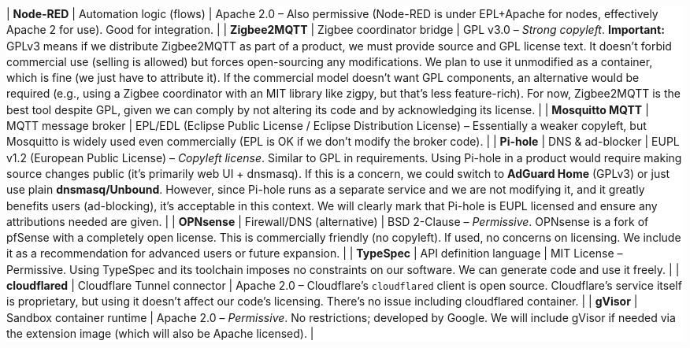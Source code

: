 | **Node-RED**                                          | Automation logic (flows)    | Apache 2.0 – Also permissive (Node-RED is under EPL+Apache for nodes, effectively Apache 2 for use). Good for integration.                                                                                                                                                                                                                                                                                                                                                                                                                                                                                                                                                     |
| **Zigbee2MQTT**                                       | Zigbee coordinator bridge   | GPL v3.0 – _Strong copyleft_. **Important:** GPLv3 means if we distribute Zigbee2MQTT as part of a product, we must provide source and GPL license text. It doesn’t forbid commercial use (selling is allowed) but forces open-sourcing any modifications. We plan to use it unmodified as a container, which is fine (we just have to attribute it). If the commercial model doesn’t want GPL components, an alternative would be required (e.g., using a Zigbee coordinator with an MIT library like zigpy, but that’s less feature-rich). For now, Zigbee2MQTT is the best tool despite GPL, given we can comply by not altering its code and by acknowledging its license. |
| **Mosquitto MQTT**                                    | MQTT message broker         | EPL/EDL (Eclipse Public License / Eclipse Distribution License) – Essentially a weaker copyleft, but Mosquitto is widely used even commercially (EPL is OK if we don’t modify the broker code).                                                                                                                                                                                                                                                                                                                                                                                                                                                                                |
| **Pi-hole**                                           | DNS & ad-blocker            | EUPL v1.2 (European Public License) – _Copyleft license_. Similar to GPL in requirements. Using Pi-hole in a product would require making source changes public (it’s primarily web UI + dnsmasq). If this is a concern, we could switch to **AdGuard Home** (GPLv3) or just use plain **dnsmasq/Unbound**. However, since Pi-hole runs as a separate service and we are not modifying it, and it greatly benefits users (ad-blocking), it’s acceptable in this context. We will clearly mark that Pi-hole is EUPL licensed and ensure any attributions needed are given.                                                                                                      |
| **OPNsense**                                          | Firewall/DNS (alternative)  | BSD 2-Clause – _Permissive_. OPNsense is a fork of pfSense with a completely open license. This is commercially friendly (no copyleft). If used, no concerns on licensing. We include it as a recommendation for advanced users or future expansion.                                                                                                                                                                                                                                                                                                                                                                                                                           |
| **TypeSpec**                                          | API definition language     | MIT License – Permissive. Using TypeSpec and its toolchain imposes no constraints on our software. We can generate code and use it freely.                                                                                                                                                                                                                                                                                                                                                                                                                                                                                                                                     |
| **cloudflared**                                       | Cloudflare Tunnel connector | Apache 2.0 – Cloudflare’s `cloudflared` client is open source. Cloudflare’s service itself is proprietary, but using it doesn’t affect our code’s licensing. There’s no issue including cloudflared container.                                                                                                                                                                                                                                                                                                                                                                                                                                                                 |
| **gVisor**                                            | Sandbox container runtime   | Apache 2.0 – _Permissive_. No restrictions; developed by Google. We will include gVisor if needed via the extension image (which will also be Apache licensed).                                                                                                                                                                                                                                                                                                                                                                                                                                                                                                                |